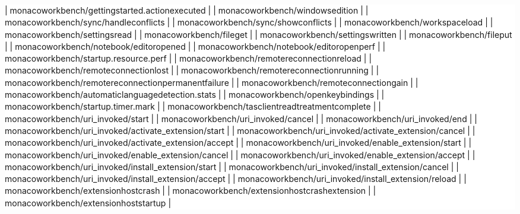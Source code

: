| monacoworkbench/gettingstarted.actionexecuted |
| monacoworkbench/windowsedition |
| monacoworkbench/sync/handleconflicts |
| monacoworkbench/sync/showconflicts |
| monacoworkbench/workspaceload |
| monacoworkbench/settingsread |
| monacoworkbench/fileget |
| monacoworkbench/settingswritten |
| monacoworkbench/fileput |
| monacoworkbench/notebook/editoropened |
| monacoworkbench/notebook/editoropenperf |
| monacoworkbench/startup.resource.perf |
| monacoworkbench/remotereconnectionreload |
| monacoworkbench/remoteconnectionlost |
| monacoworkbench/remotereconnectionrunning |
| monacoworkbench/remotereconnectionpermanentfailure |
| monacoworkbench/remoteconnectiongain |
| monacoworkbench/automaticlanguagedetection.stats |
| monacoworkbench/openkeybindings |
| monacoworkbench/startup.timer.mark |
| monacoworkbench/tasclientreadtreatmentcomplete |
| monacoworkbench/uri_invoked/start |
| monacoworkbench/uri_invoked/cancel |
| monacoworkbench/uri_invoked/end |
| monacoworkbench/uri_invoked/activate_extension/start |
| monacoworkbench/uri_invoked/activate_extension/cancel |
| monacoworkbench/uri_invoked/activate_extension/accept |
| monacoworkbench/uri_invoked/enable_extension/start |
| monacoworkbench/uri_invoked/enable_extension/cancel |
| monacoworkbench/uri_invoked/enable_extension/accept |
| monacoworkbench/uri_invoked/install_extension/start |
| monacoworkbench/uri_invoked/install_extension/cancel |
| monacoworkbench/uri_invoked/install_extension/accept |
| monacoworkbench/uri_invoked/install_extension/reload |
| monacoworkbench/extensionhostcrash |
| monacoworkbench/extensionhostcrashextension |
| monacoworkbench/extensionhoststartup |
